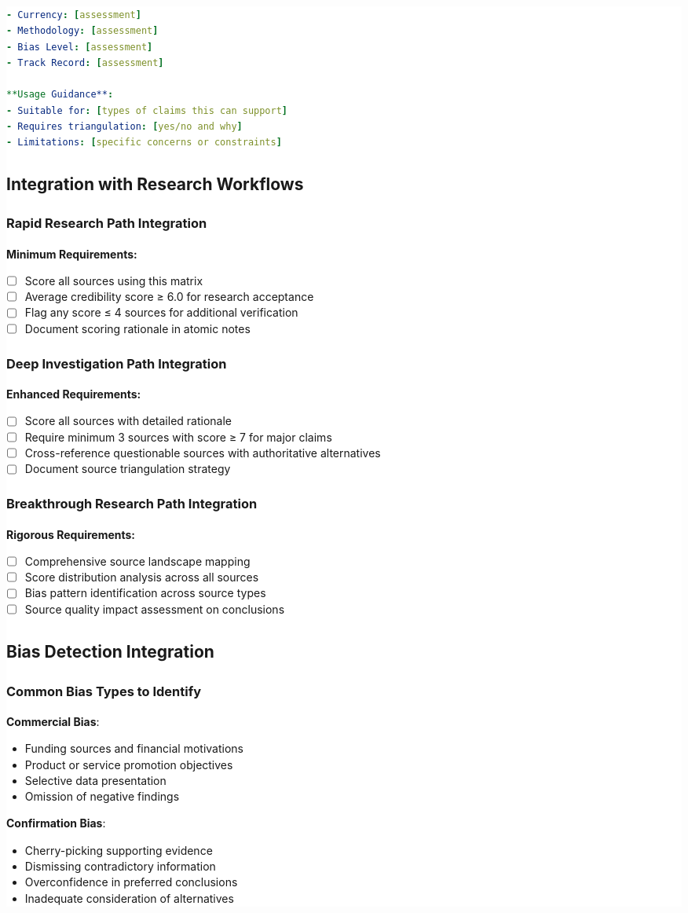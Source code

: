 ```yaml
- Currency: [assessment] 
- Methodology: [assessment]
- Bias Level: [assessment]
- Track Record: [assessment]

**Usage Guidance**:
- Suitable for: [types of claims this can support]
- Requires triangulation: [yes/no and why]
- Limitations: [specific concerns or constraints]
```

## Integration with Research Workflows

### Rapid Research Path Integration
**Minimum Requirements:**
- [ ] Score all sources using this matrix
- [ ] Average credibility score ≥ 6.0 for research acceptance
- [ ] Flag any score ≤ 4 sources for additional verification
- [ ] Document scoring rationale in atomic notes

### Deep Investigation Path Integration
**Enhanced Requirements:**
- [ ] Score all sources with detailed rationale
- [ ] Require minimum 3 sources with score ≥ 7 for major claims
- [ ] Cross-reference questionable sources with authoritative alternatives
- [ ] Document source triangulation strategy

### Breakthrough Research Path Integration
**Rigorous Requirements:**
- [ ] Comprehensive source landscape mapping
- [ ] Score distribution analysis across all sources
- [ ] Bias pattern identification across source types
- [ ] Source quality impact assessment on conclusions

## Bias Detection Integration

### Common Bias Types to Identify
**Commercial Bias**:
- Funding sources and financial motivations
- Product or service promotion objectives
- Selective data presentation
- Omission of negative findings

**Confirmation Bias**:
- Cherry-picking supporting evidence
- Dismissing contradictory information
- Overconfidence in preferred conclusions
- Inadequate consideration of alternatives
